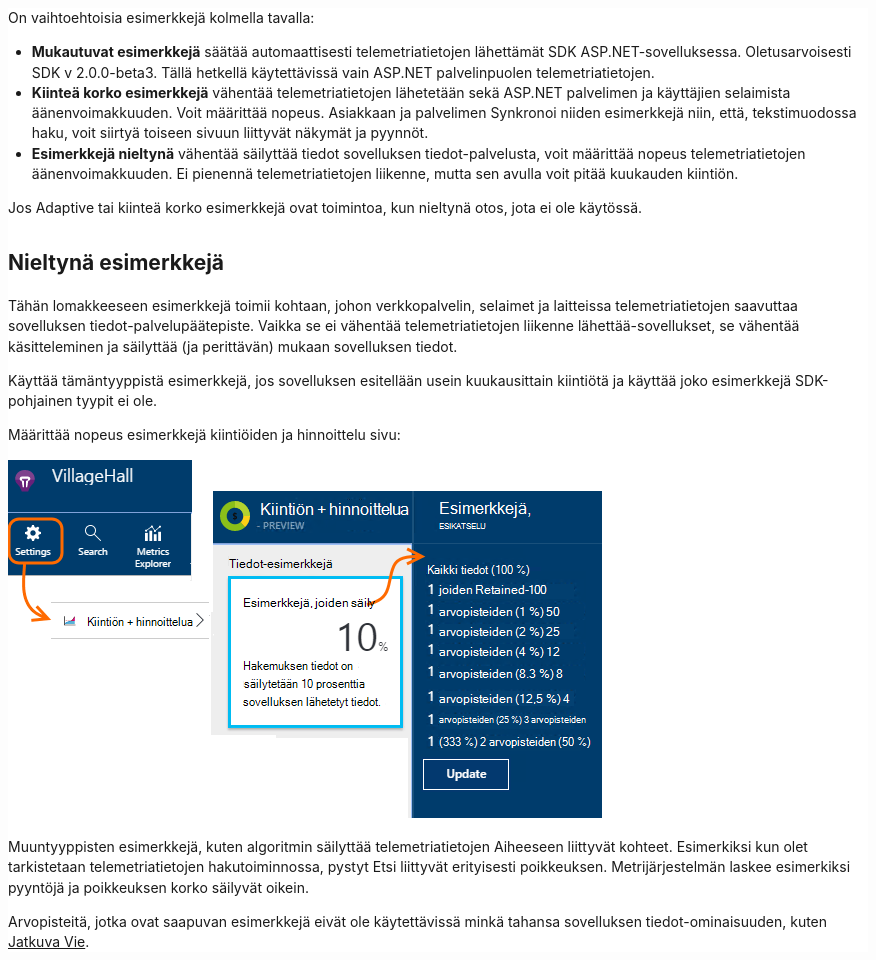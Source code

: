 
On vaihtoehtoisia esimerkkejä kolmella tavalla:

* **Mukautuvat esimerkkejä** säätää automaattisesti telemetriatietojen lähettämät SDK ASP.NET-sovelluksessa. Oletusarvoisesti SDK v 2.0.0-beta3. Tällä hetkellä käytettävissä vain ASP.NET palvelinpuolen telemetriatietojen. 
* **Kiinteä korko esimerkkejä** vähentää telemetriatietojen lähetetään sekä ASP.NET palvelimen ja käyttäjien selaimista äänenvoimakkuuden. Voit määrittää nopeus. Asiakkaan ja palvelimen Synkronoi niiden esimerkkejä niin, että, tekstimuodossa haku, voit siirtyä toiseen sivuun liittyvät näkymät ja pyynnöt.
* **Esimerkkejä nieltynä** vähentää säilyttää tiedot sovelluksen tiedot-palvelusta, voit määrittää nopeus telemetriatietojen äänenvoimakkuuden. Ei pienennä telemetriatietojen liikenne, mutta sen avulla voit pitää kuukauden kiintiön. 

Jos Adaptive tai kiinteä korko esimerkkejä ovat toimintoa, kun nieltynä otos, jota ei ole käytössä.

## <a name="ingestion-sampling"></a>Nieltynä esimerkkejä

Tähän lomakkeeseen esimerkkejä toimii kohtaan, johon verkkopalvelin, selaimet ja laitteissa telemetriatietojen saavuttaa sovelluksen tiedot-palvelupäätepiste. Vaikka se ei vähentää telemetriatietojen liikenne lähettää-sovellukset, se vähentää käsitteleminen ja säilyttää (ja perittävän) mukaan sovelluksen tiedot.

Käyttää tämäntyyppistä esimerkkejä, jos sovelluksen esitellään usein kuukausittain kiintiötä ja käyttää joko esimerkkejä SDK-pohjainen tyypit ei ole. 

Määrittää nopeus esimerkkejä kiintiöiden ja hinnoittelu sivu:

![Sovelluksen yhteenveto-sivu valitsemalla asetukset, kiintiön, malleja, ja valitse sitten esimerkkejä ja valitsemalla Päivitä.](./media/app-insights-sampling/04.png)

Muuntyyppisten esimerkkejä, kuten algoritmin säilyttää telemetriatietojen Aiheeseen liittyvät kohteet. Esimerkiksi kun olet tarkistetaan telemetriatietojen hakutoiminnossa, pystyt Etsi liittyvät erityisesti poikkeuksen. Metrijärjestelmän laskee esimerkiksi pyyntöjä ja poikkeuksen korko säilyvät oikein.

Arvopisteitä, jotka ovat saapuvan esimerkkejä eivät ole käytettävissä minkä tahansa sovelluksen tiedot-ominaisuuden, kuten [Jatkuva Vie](app-insights-export-telemetry.md).

